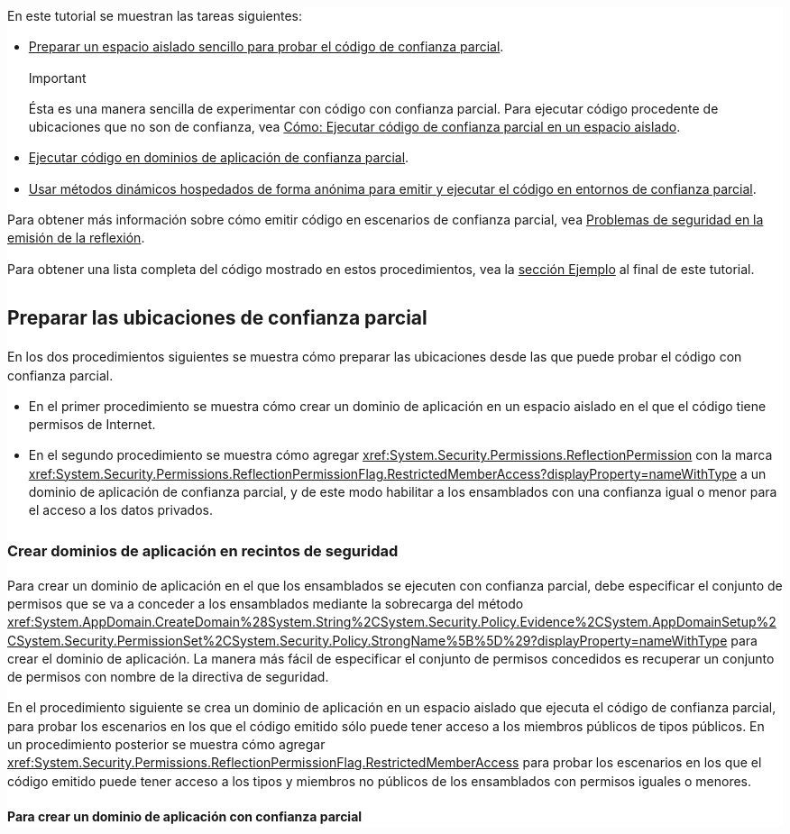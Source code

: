 En este tutorial se muestran las tareas siguientes:

- [Preparar un espacio aislado sencillo para probar el código de confianza parcial](#Setting_up).

  > [!IMPORTANT]
  > Ésta es una manera sencilla de experimentar con código con confianza parcial. Para ejecutar código procedente de ubicaciones que no son de confianza, vea [Cómo: Ejecutar código de confianza parcial en un espacio aislado](../misc/how-to-run-partially-trusted-code-in-a-sandbox.md).

- [Ejecutar código en dominios de aplicación de confianza parcial](#Running_code).

- [Usar métodos dinámicos hospedados de forma anónima para emitir y ejecutar el código en entornos de confianza parcial](#Using_methods).

Para obtener más información sobre cómo emitir código en escenarios de confianza parcial, vea [Problemas de seguridad en la emisión de la reflexión](security-issues-in-reflection-emit.md).

Para obtener una lista completa del código mostrado en estos procedimientos, vea la [sección Ejemplo](#Example) al final de este tutorial.

<a name="Setting_up"></a>

## <a name="setting-up-partially-trusted-locations"></a>Preparar las ubicaciones de confianza parcial

En los dos procedimientos siguientes se muestra cómo preparar las ubicaciones desde las que puede probar el código con confianza parcial.

- En el primer procedimiento se muestra cómo crear un dominio de aplicación en un espacio aislado en el que el código tiene permisos de Internet.

- En el segundo procedimiento se muestra cómo agregar <xref:System.Security.Permissions.ReflectionPermission> con la marca <xref:System.Security.Permissions.ReflectionPermissionFlag.RestrictedMemberAccess?displayProperty=nameWithType> a un dominio de aplicación de confianza parcial, y de este modo habilitar a los ensamblados con una confianza igual o menor para el acceso a los datos privados.

### <a name="creating-sandboxed-application-domains"></a>Crear dominios de aplicación en recintos de seguridad

Para crear un dominio de aplicación en el que los ensamblados se ejecuten con confianza parcial, debe especificar el conjunto de permisos que se va a conceder a los ensamblados mediante la sobrecarga del método <xref:System.AppDomain.CreateDomain%28System.String%2CSystem.Security.Policy.Evidence%2CSystem.AppDomainSetup%2CSystem.Security.PermissionSet%2CSystem.Security.Policy.StrongName%5B%5D%29?displayProperty=nameWithType> para crear el dominio de aplicación. La manera más fácil de especificar el conjunto de permisos concedidos es recuperar un conjunto de permisos con nombre de la directiva de seguridad.

En el procedimiento siguiente se crea un dominio de aplicación en un espacio aislado que ejecuta el código de confianza parcial, para probar los escenarios en los que el código emitido sólo puede tener acceso a los miembros públicos de tipos públicos. En un procedimiento posterior se muestra cómo agregar <xref:System.Security.Permissions.ReflectionPermissionFlag.RestrictedMemberAccess> para probar los escenarios en los que el código emitido puede tener acceso a los tipos y miembros no públicos de los ensamblados con permisos iguales o menores.

#### <a name="to-create-an-application-domain-with-partial-trust"></a>Para crear un dominio de aplicación con confianza parcial
